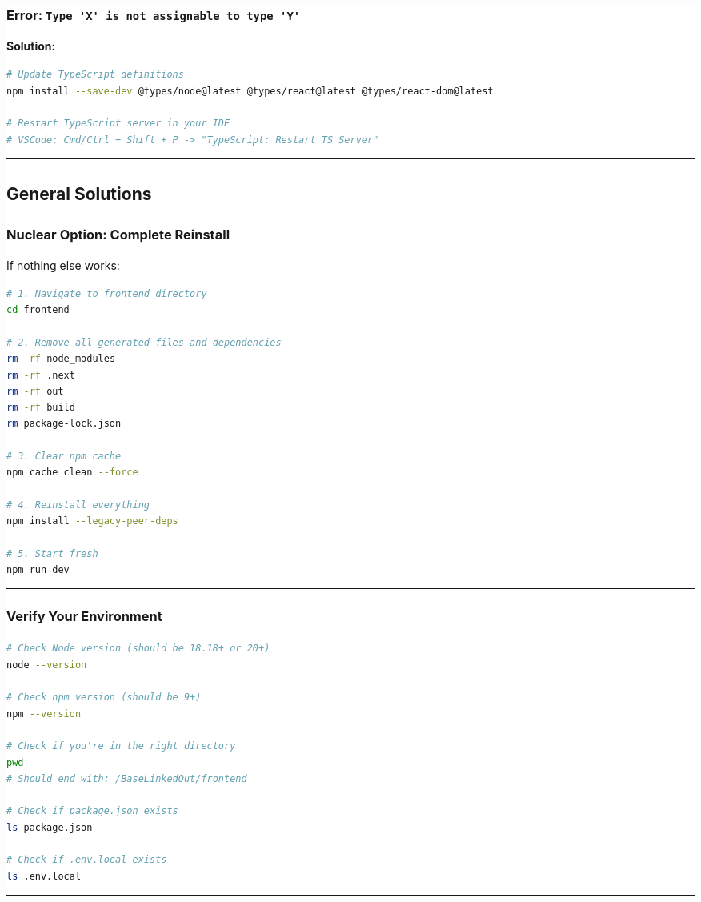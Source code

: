 
### Error: `Type 'X' is not assignable to type 'Y'`

**Solution:**
```bash
# Update TypeScript definitions
npm install --save-dev @types/node@latest @types/react@latest @types/react-dom@latest

# Restart TypeScript server in your IDE
# VSCode: Cmd/Ctrl + Shift + P -> "TypeScript: Restart TS Server"
```

---

## General Solutions

### Nuclear Option: Complete Reinstall

If nothing else works:

```bash
# 1. Navigate to frontend directory
cd frontend

# 2. Remove all generated files and dependencies
rm -rf node_modules
rm -rf .next
rm -rf out
rm -rf build
rm package-lock.json

# 3. Clear npm cache
npm cache clean --force

# 4. Reinstall everything
npm install --legacy-peer-deps

# 5. Start fresh
npm run dev
```

---

### Verify Your Environment

```bash
# Check Node version (should be 18.18+ or 20+)
node --version

# Check npm version (should be 9+)
npm --version

# Check if you're in the right directory
pwd
# Should end with: /BaseLinkedOut/frontend

# Check if package.json exists
ls package.json

# Check if .env.local exists
ls .env.local
```

---